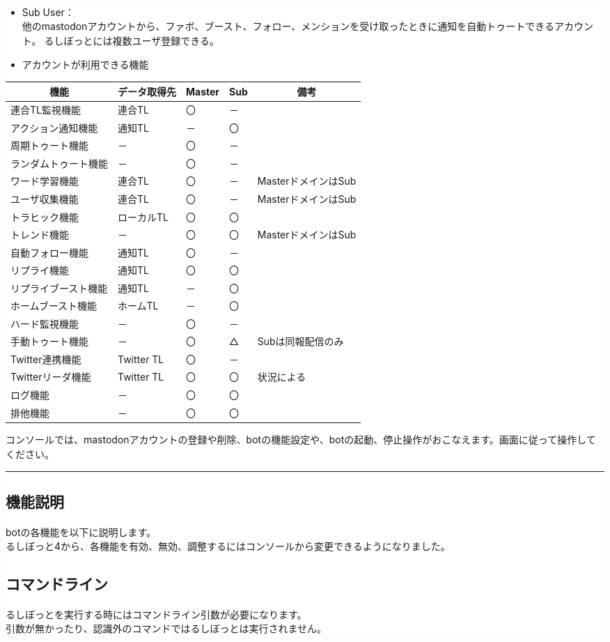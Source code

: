   * Sub User：  
    他のmastodonアカウントから、ファボ、ブースト、フォロー、メンションを受け取ったときに通知を自動トゥートできるアカウント。
    るしぼっとには複数ユーザ登録できる。  

* アカウントが利用できる機能  

| 機能                  | データ取得先   | Master |   Sub   |  備考                |
|-----------------------|----------------|--------|---------|----------------------|
| 連合TL監視機能        | 連合TL         |   〇   |   －    |                      |
| アクション通知機能    | 通知TL         |   －   |   〇    |                      |
| 周期トゥート機能      | －             |   〇   |   －    |                      |
| ランダムトゥート機能  | －             |   〇   |   －    |                      |
| ワード学習機能        | 連合TL         |   〇   |   －    |MasterドメインはSub   |
| ユーザ収集機能        | 連合TL         |   〇   |   －    |MasterドメインはSub   |
| トラヒック機能        | ローカルTL     |   〇   |   〇    |                      |
| トレンド機能          | －             |   〇   |   〇    |MasterドメインはSub   |
| 自動フォロー機能      | 通知TL         |   〇   |   －    |                      |
| リプライ機能          | 通知TL         |   〇   |   〇    |                      |
| リプライブースト機能  | 通知TL         |   －   |   〇    |                      |
| ホームブースト機能    | ホームTL       |   －   |   〇    |                      |
| ハード監視機能        | －             |   〇   |   －    |                      |
| 手動トゥート機能      | －             |   〇   |   △    |Subは同報配信のみ     |
| Twitter連携機能       | Twitter TL     |   〇   |   －    |                      |
| Twitterリーダ機能     | Twitter TL     |   〇   |   〇    |状況による            |
| ログ機能              | －             |   〇   |   〇    |                      |
| 排他機能              | －             |   〇   |   〇    |                      |

コンソールでは、mastodonアカウントの登録や削除、botの機能設定や、botの起動、停止操作がおこなえます。画面に従って操作してください。  



----
<a id="iFunction"></a>
## 機能説明
botの各機能を以下に説明します。  
るしぼっと4から、各機能を有効、無効、調整するにはコンソールから変更できるようになりました。  



<a id="iCommLine"></a>
## コマンドライン  
るしぼっとを実行する時にはコマンドライン引数が必要になります。  
引数が無かったり、認識外のコマンドではるしぼっとは実行されません。  
